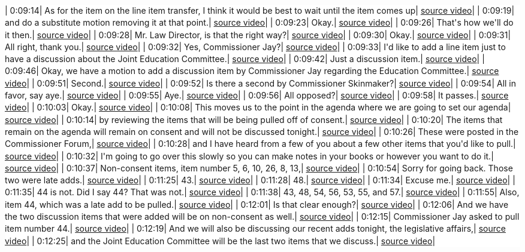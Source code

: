| 0:09:14| As for the item on the line item transfer, I think it would be best to wait until the item comes up| [source video](https://archive.org/details/CoComWSR1467180917?start=554)|
| 0:09:19| and do a substitute motion removing it at that point.| [source video](https://archive.org/details/CoComWSR1467180917?start=559)|
| 0:09:23| Okay.| [source video](https://archive.org/details/CoComWSR1467180917?start=563)|
| 0:09:26| That's how we'll do it then.| [source video](https://archive.org/details/CoComWSR1467180917?start=566)|
| 0:09:28| Mr. Law Director, is that the right way?| [source video](https://archive.org/details/CoComWSR1467180917?start=568)|
| 0:09:30| Okay.| [source video](https://archive.org/details/CoComWSR1467180917?start=570)|
| 0:09:31| All right, thank you.| [source video](https://archive.org/details/CoComWSR1467180917?start=571)|
| 0:09:32| Yes, Commissioner Jay?| [source video](https://archive.org/details/CoComWSR1467180917?start=572)|
| 0:09:33| I'd like to add a line item just to have a discussion about the Joint Education Committee.| [source video](https://archive.org/details/CoComWSR1467180917?start=573)|
| 0:09:42| Just a discussion item.| [source video](https://archive.org/details/CoComWSR1467180917?start=582)|
| 0:09:46| Okay, we have a motion to add a discussion item by Commissioner Jay regarding the Education Committee.| [source video](https://archive.org/details/CoComWSR1467180917?start=586)|
| 0:09:51| Second.| [source video](https://archive.org/details/CoComWSR1467180917?start=591)|
| 0:09:52| Is there a second by Commissioner Skinmaker?| [source video](https://archive.org/details/CoComWSR1467180917?start=592)|
| 0:09:54| All in favor, say aye.| [source video](https://archive.org/details/CoComWSR1467180917?start=594)|
| 0:09:55| Aye.| [source video](https://archive.org/details/CoComWSR1467180917?start=595)|
| 0:09:56| All opposed?| [source video](https://archive.org/details/CoComWSR1467180917?start=596)|
| 0:09:58| It passes.| [source video](https://archive.org/details/CoComWSR1467180917?start=598)|
| 0:10:03| Okay.| [source video](https://archive.org/details/CoComWSR1467180917?start=603)|
| 0:10:08| This moves us to the point in the agenda where we are going to set our agenda| [source video](https://archive.org/details/CoComWSR1467180917?start=608)|
| 0:10:14| by reviewing the items that will be being pulled off of consent.| [source video](https://archive.org/details/CoComWSR1467180917?start=614)|
| 0:10:20| The items that remain on the agenda will remain on consent and will not be discussed tonight.| [source video](https://archive.org/details/CoComWSR1467180917?start=620)|
| 0:10:26| These were posted in the Commissioner Forum,| [source video](https://archive.org/details/CoComWSR1467180917?start=626)|
| 0:10:28| and I have heard from a few of you about a few other items that you'd like to pull.| [source video](https://archive.org/details/CoComWSR1467180917?start=628)|
| 0:10:32| I'm going to go over this slowly so you can make notes in your books or however you want to do it.| [source video](https://archive.org/details/CoComWSR1467180917?start=632)|
| 0:10:37| Non-consent items, item number 5, 6, 10, 26, 8, 13,| [source video](https://archive.org/details/CoComWSR1467180917?start=637)|
| 0:10:54| Sorry for going back. Those two were late adds.| [source video](https://archive.org/details/CoComWSR1467180917?start=654)|
| 0:11:25| 43.| [source video](https://archive.org/details/CoComWSR1467180917?start=685)|
| 0:11:28| 48.| [source video](https://archive.org/details/CoComWSR1467180917?start=688)|
| 0:11:34| Excuse me.| [source video](https://archive.org/details/CoComWSR1467180917?start=694)|
| 0:11:35| 44 is not. Did I say 44? That was not.| [source video](https://archive.org/details/CoComWSR1467180917?start=695)|
| 0:11:38| 43, 48, 54, 56, 53, 55, and 57.| [source video](https://archive.org/details/CoComWSR1467180917?start=698)|
| 0:11:55| Also, item 44, which was a late add to be pulled.| [source video](https://archive.org/details/CoComWSR1467180917?start=715)|
| 0:12:01| Is that clear enough?| [source video](https://archive.org/details/CoComWSR1467180917?start=721)|
| 0:12:06| And we have the two discussion items that were added will be on non-consent as well.| [source video](https://archive.org/details/CoComWSR1467180917?start=726)|
| 0:12:15| Commissioner Jay asked to pull item number 44.| [source video](https://archive.org/details/CoComWSR1467180917?start=735)|
| 0:12:19| And we will also be discussing our recent adds tonight, the legislative affairs,| [source video](https://archive.org/details/CoComWSR1467180917?start=739)|
| 0:12:25| and the Joint Education Committee will be the last two items that we discuss.| [source video](https://archive.org/details/CoComWSR1467180917?start=745)|